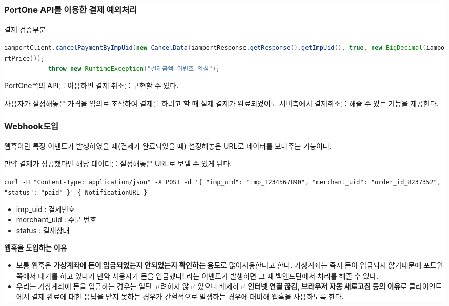 ### **PortOne API를 이용한 결제 예외처리**

결제 검증부분

```java
iamportClient.cancelPaymentByImpUid(new CancelData(iamportResponse.getResponse().getImpUid(), true, new BigDecimal(iamportPrice)));
            throw new RuntimeException("결제금액 위변조 의심");
```

PortOne쪽의 API를 이용하면 결제 취소를 구현할 수 있다.

사용자가 설정해놓은 가격을 임의로 조작하여 결제를 하려고 할 때 실제 결제가 완료되었어도 서버측에서 결제취소를 해줄 수 있는 기능을 제공한다.


### **Webhook도입**

웹훅이란 특정 이벤트가 발생하였을 때(결제가 완료되었을 때) 설정해놓은 URL로 데이터를 보내주는 기능이다.

만약 결제가 성공했다면 해당 데이터를 설정해놓은 URL로 보낼 수 있게 된다.

`curl -H "Content-Type: application/json" -X POST -d '{ "imp_uid": "imp_1234567890", "merchant_uid": "order_id_8237352", "status": "paid" }' { NotificationURL }`

- imp_uid :  결제번호
- merchant_uid : 주문 번호
- status : 결제상태

**웹훅을 도입하는 이유**

- 보통 웹훅은 **가상계좌에 돈이 입금되었는지 안되었는지 확인하는 용도**로 많이사용한다고 한다. 가상계좌는 즉시 돈이 입금되지 않기때문에 포트원쪽에서 대기를 하고 있다가 만약 사용자가 돈을 입금했다! 라는 이벤트가 발생하면 그 때 백엔드단에서 처리를 해줄 수 있다.
- 우리는 가상계좌에 돈을 입금하는 경우는 일단 고려하지 않고 있으니 배제하고 **인터넷 연결 끊김, 브라우저 자동 새로고침 등의 이유**로 클라이언트에서 결제 완료에 대한 응답을 받지 못하는 경우가 간헐적으로 발생하는 경우에 대비해 웹훅을 사용하도록 한다.

